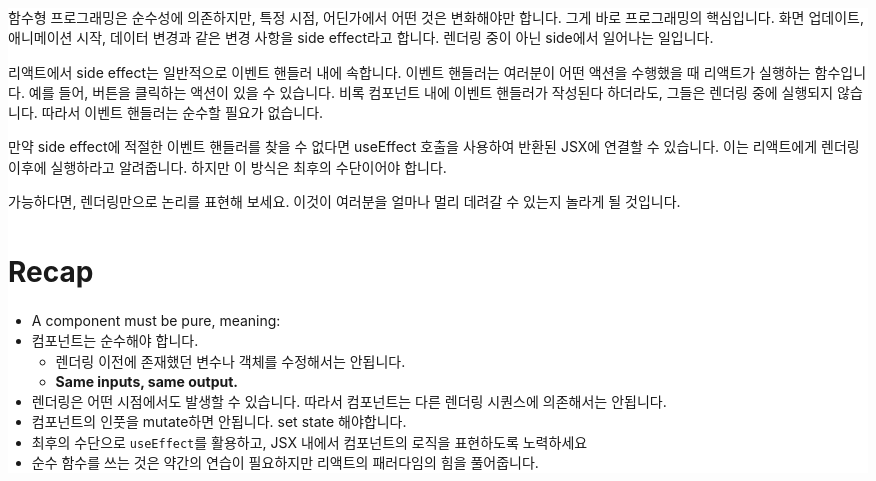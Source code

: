 함수형 프로그래밍은 순수성에 의존하지만, 특정 시점, 어딘가에서 어떤 것은 변화해야만 합니다. 그게 바로 프로그래밍의 핵심입니다. 화면 업데이트, 애니메이션 시작, 데이터 변경과 같은 변경 사항을 side effect라고 합니다. 렌더링 중이 아닌 side에서 일어나는 일입니다.

리액트에서 side effect는 일반적으로 이벤트 핸들러 내에 속합니다. 이벤트 핸들러는 여러분이 어떤 액션을 수행했을 때 리액트가 실행하는 함수입니다. 예를 들어, 버튼을 클릭하는 액션이 있을 수 있습니다. 비록 컴포넌트 내에 이벤트 핸들러가 작성된다 하더라도, 그들은 렌더링 중에 실행되지 않습니다. 따라서 이벤트 핸들러는 순수할 필요가 없습니다.

만약 side effect에 적절한 이벤트 핸들러를 찾을 수 없다면 useEffect 호출을 사용하여 반환된 JSX에 연결할 수 있습니다. 이는 리액트에게 렌더링 이후에 실행하라고 알려줍니다. 하지만 이 방식은 최후의 수단이어야 합니다.

가능하다면, 렌더링만으로 논리를 표현해 보세요. 이것이 여러분을 얼마나 멀리 데려갈 수 있는지 놀라게 될 것입니다.

# **Recap**

- A component must be pure, meaning:
- 컴포넌트는 순수해야 합니다.
    - 렌더링 이전에 존재했던 변수나 객체를 수정해서는 안됩니다.
    - **Same inputs, same output.**
- 렌더링은 어떤 시점에서도 발생할 수 있습니다. 따라서 컴포넌트는 다른 렌더링 시퀀스에 의존해서는 안됩니다.
- 컴포넌트의 인풋을 mutate하면 안됩니다. set state 해야합니다.
- 최후의 수단으로 `useEffect`를 활용하고, JSX 내에서 컴포넌트의 로직을 표현하도록 노력하세요
- 순수 함수를 쓰는 것은 약간의 연습이 필요하지만 리액트의 패러다임의 힘을 풀어줍니다.
